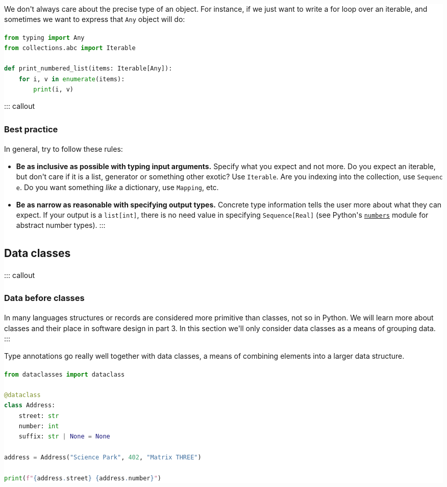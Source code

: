We don't always care about the precise type of an object. For instance, if we just want to write a for loop over an iterable, and sometimes we want to express that `Any` object will do:

```python
from typing import Any
from collections.abc import Iterable

def print_numbered_list(items: Iterable[Any]):
    for i, v in enumerate(items):
        print(i, v)
```

::: callout
### Best practice

In general, try to follow these rules:

- **Be as inclusive as possible with typing input arguments.** Specify what you expect and not more. Do you expect an iterable, but don't care if it is a list, generator or something other exotic? Use `Iterable`. Are you indexing into the collection, use `Sequence`. Do you want something *like* a dictionary, use `Mapping`, etc.

- **Be as narrow as reasonable with specifying output types.** Concrete type information tells the user more about what they can expect. If your output is a `list[int]`, there is no need value in specifying `Sequence[Real]` (see Python's [`numbers`](https://docs.python.org/3/library/numbers.html) module for abstract number types).
:::

## Data classes

::: callout
### Data before classes
In many languages structures or records are considered more primitive than classes, not so in Python. We will learn more about classes and their place in software design in part 3. In this section we'll only consider data classes as a means of grouping data.
:::

Type annotations go really well together with data classes, a means of combining elements into a larger data structure.

```python
from dataclasses import dataclass

@dataclass
class Address:
    street: str
    number: int
    suffix: str | None = None

address = Address("Science Park", 402, "Matrix THREE")

print(f"{address.street} {address.number}")
```
